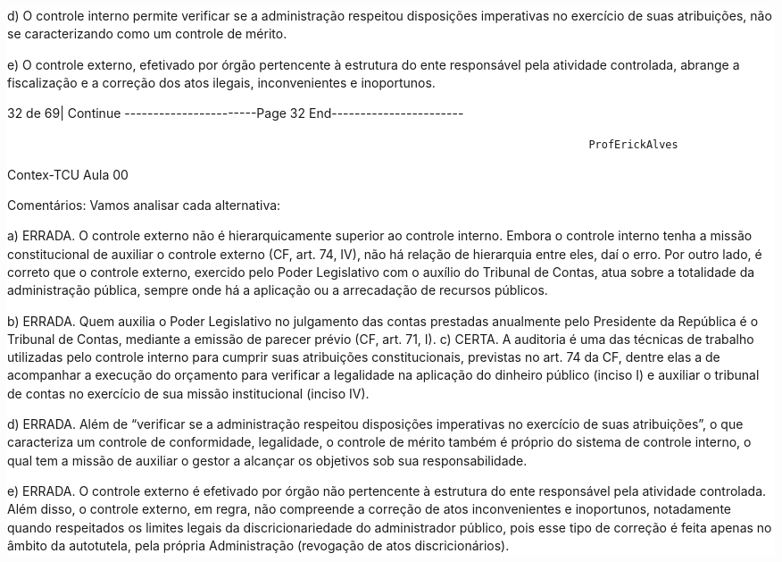  d) O controle interno permite verificar se a administração respeitou disposições imperativas no exercício
 de suas atribuições, não se caracterizando como um controle de mérito.

 e) O controle externo, efetivado por órgão pertencente à estrutura do ente responsável pela atividade
 controlada, abrange a fiscalização e a correção dos atos ilegais, inconvenientes e inoportunos.




32 de 69| Continue
-----------------------Page 32 End-----------------------

                                                                                               ProfErickAlves
 Contex-TCU                                                                         Aula 00


 Comentários: Vamos analisar cada alternativa:

 a) ERRADA. O controle externo não é hierarquicamente superior ao controle interno. Embora o controle
 interno tenha a missão constitucional de auxiliar o controle externo (CF, art. 74, IV), não há relação de
 hierarquia entre eles, daí o erro. Por outro lado, é correto que o controle externo, exercido pelo Poder
 Legislativo com o auxílio do Tribunal de Contas, atua sobre a totalidade da administração pública, sempre
 onde há a aplicação ou a arrecadação de recursos públicos.

 b) ERRADA. Quem auxilia o Poder Legislativo no julgamento das contas prestadas anualmente pelo
 Presidente da República é o Tribunal de Contas, mediante a emissão de parecer prévio (CF, art. 71, I).
 c) CERTA. A auditoria é uma das técnicas de trabalho utilizadas pelo controle interno para cumprir suas
 atribuições constitucionais, previstas no art. 74 da CF, dentre elas a de acompanhar a execução do
 orçamento para verificar a legalidade na aplicação do dinheiro público (inciso I) e auxiliar o tribunal de
 contas no exercício de sua missão institucional (inciso IV).

 d) ERRADA. Além de “verificar se a administração respeitou disposições imperativas no exercício de suas
 atribuições”, o que caracteriza um controle de conformidade, legalidade, o controle de mérito também é
 próprio do sistema de controle interno, o qual tem a missão de auxiliar o gestor a alcançar os objetivos sob
 sua responsabilidade.

 e) ERRADA. O controle externo é efetivado por órgão não pertencente à estrutura do ente responsável
 pela atividade controlada. Além disso, o controle externo, em regra, não compreende a correção de atos
 inconvenientes e inoportunos, notadamente quando respeitados os limites legais da discricionariedade do
 administrador público, pois esse tipo de correção é feita apenas no âmbito da autotutela, pela própria
 Administração (revogação de atos discricionários).
